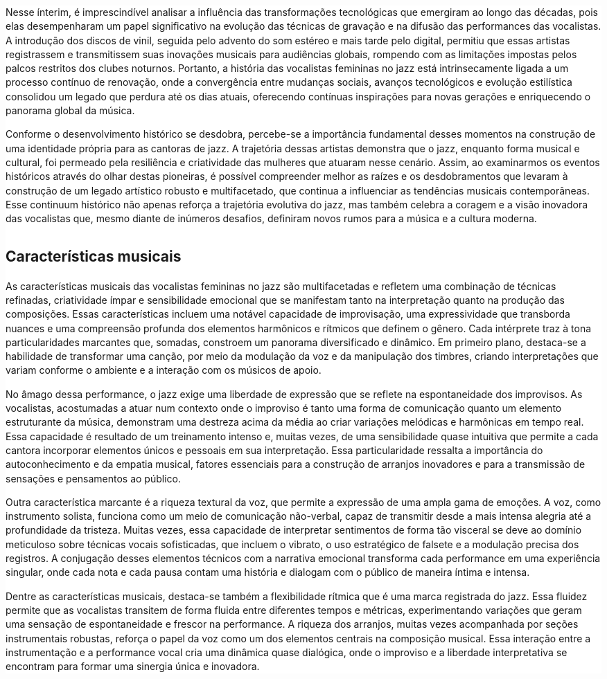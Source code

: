 Nesse ínterim, é imprescindível analisar a influência das transformações tecnológicas que emergiram ao longo das décadas, pois elas desempenharam um papel significativo na evolução das técnicas de gravação e na difusão das performances das vocalistas. A introdução dos discos de vinil, seguida pelo advento do som estéreo e mais tarde pelo digital, permitiu que essas artistas registrassem e transmitissem suas inovações musicais para audiências globais, rompendo com as limitações impostas pelos palcos restritos dos clubes noturnos. Portanto, a história das vocalistas femininas no jazz está intrinsecamente ligada a um processo contínuo de renovação, onde a convergência entre mudanças sociais, avanços tecnológicos e evolução estilística consolidou um legado que perdura até os dias atuais, oferecendo contínuas inspirações para novas gerações e enriquecendo o panorama global da música.

Conforme o desenvolvimento histórico se desdobra, percebe-se a importância fundamental desses momentos na construção de uma identidade própria para as cantoras de jazz. A trajetória dessas artistas demonstra que o jazz, enquanto forma musical e cultural, foi permeado pela resiliência e criatividade das mulheres que atuaram nesse cenário. Assim, ao examinarmos os eventos históricos através do olhar destas pioneiras, é possível compreender melhor as raízes e os desdobramentos que levaram à construção de um legado artístico robusto e multifacetado, que continua a influenciar as tendências musicais contemporâneas. Esse continuum histórico não apenas reforça a trajetória evolutiva do jazz, mas também celebra a coragem e a visão inovadora das vocalistas que, mesmo diante de inúmeros desafios, definiram novos rumos para a música e a cultura moderna.


## Características musicais

As características musicais das vocalistas femininas no jazz são multifacetadas e refletem uma combinação de técnicas refinadas, criatividade ímpar e sensibilidade emocional que se manifestam tanto na interpretação quanto na produção das composições. Essas características incluem uma notável capacidade de improvisação, uma expressividade que transborda nuances e uma compreensão profunda dos elementos harmônicos e rítmicos que definem o gênero. Cada intérprete traz à tona particularidades marcantes que, somadas, constroem um panorama diversificado e dinâmico. Em primeiro plano, destaca-se a habilidade de transformar uma canção, por meio da modulação da voz e da manipulação dos timbres, criando interpretações que variam conforme o ambiente e a interação com os músicos de apoio.

No âmago dessa performance, o jazz exige uma liberdade de expressão que se reflete na espontaneidade dos improvisos. As vocalistas, acostumadas a atuar num contexto onde o improviso é tanto uma forma de comunicação quanto um elemento estruturante da música, demonstram uma destreza acima da média ao criar variações melódicas e harmônicas em tempo real. Essa capacidade é resultado de um treinamento intenso e, muitas vezes, de uma sensibilidade quase intuitiva que permite a cada cantora incorporar elementos únicos e pessoais em sua interpretação. Essa particularidade ressalta a importância do autoconhecimento e da empatia musical, fatores essenciais para a construção de arranjos inovadores e para a transmissão de sensações e pensamentos ao público.

Outra característica marcante é a riqueza textural da voz, que permite a expressão de uma ampla gama de emoções. A voz, como instrumento solista, funciona como um meio de comunicação não-verbal, capaz de transmitir desde a mais intensa alegria até a profundidade da tristeza. Muitas vezes, essa capacidade de interpretar sentimentos de forma tão visceral se deve ao domínio meticuloso sobre técnicas vocais sofisticadas, que incluem o vibrato, o uso estratégico de falsete e a modulação precisa dos registros. A conjugação desses elementos técnicos com a narrativa emocional transforma cada performance em uma experiência singular, onde cada nota e cada pausa contam uma história e dialogam com o público de maneira íntima e intensa.

Dentre as características musicais, destaca-se também a flexibilidade rítmica que é uma marca registrada do jazz. Essa fluidez permite que as vocalistas transitem de forma fluida entre diferentes tempos e métricas, experimentando variações que geram uma sensação de espontaneidade e frescor na performance. A riqueza dos arranjos, muitas vezes acompanhada por seções instrumentais robustas, reforça o papel da voz como um dos elementos centrais na composição musical. Essa interação entre a instrumentação e a performance vocal cria uma dinâmica quase dialógica, onde o improviso e a liberdade interpretativa se encontram para formar uma sinergia única e inovadora.
